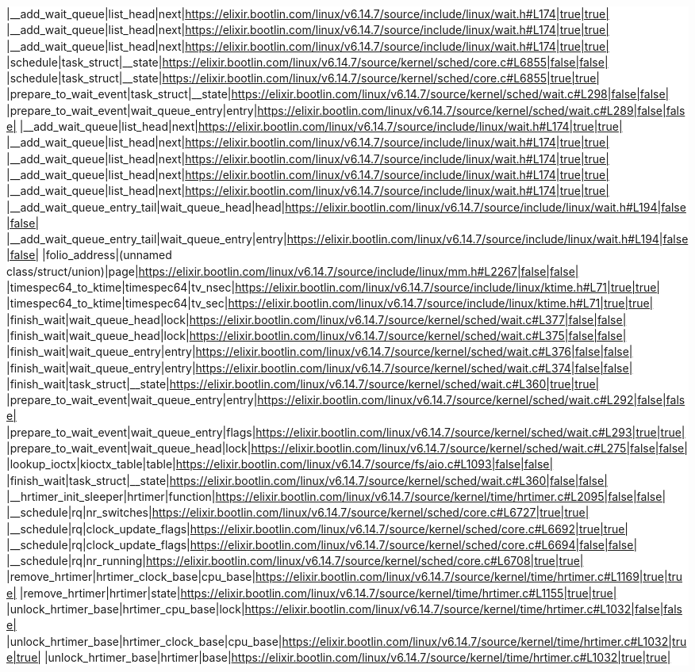 |__add_wait_queue|list_head|next|https://elixir.bootlin.com/linux/v6.14.7/source/include/linux/wait.h#L174|true|true|
|__add_wait_queue|list_head|next|https://elixir.bootlin.com/linux/v6.14.7/source/include/linux/wait.h#L174|true|true|
|__add_wait_queue|list_head|next|https://elixir.bootlin.com/linux/v6.14.7/source/include/linux/wait.h#L174|true|true|
|schedule|task_struct|__state|https://elixir.bootlin.com/linux/v6.14.7/source/kernel/sched/core.c#L6855|false|false|
|schedule|task_struct|__state|https://elixir.bootlin.com/linux/v6.14.7/source/kernel/sched/core.c#L6855|true|true|
|prepare_to_wait_event|task_struct|__state|https://elixir.bootlin.com/linux/v6.14.7/source/kernel/sched/wait.c#L298|false|false|
|prepare_to_wait_event|wait_queue_entry|entry|https://elixir.bootlin.com/linux/v6.14.7/source/kernel/sched/wait.c#L289|false|false|
|__add_wait_queue|list_head|next|https://elixir.bootlin.com/linux/v6.14.7/source/include/linux/wait.h#L174|true|true|
|__add_wait_queue|list_head|next|https://elixir.bootlin.com/linux/v6.14.7/source/include/linux/wait.h#L174|true|true|
|__add_wait_queue|list_head|next|https://elixir.bootlin.com/linux/v6.14.7/source/include/linux/wait.h#L174|true|true|
|__add_wait_queue|list_head|next|https://elixir.bootlin.com/linux/v6.14.7/source/include/linux/wait.h#L174|true|true|
|__add_wait_queue|list_head|next|https://elixir.bootlin.com/linux/v6.14.7/source/include/linux/wait.h#L174|true|true|
|__add_wait_queue_entry_tail|wait_queue_head|head|https://elixir.bootlin.com/linux/v6.14.7/source/include/linux/wait.h#L194|false|false|
|__add_wait_queue_entry_tail|wait_queue_entry|entry|https://elixir.bootlin.com/linux/v6.14.7/source/include/linux/wait.h#L194|false|false|
|folio_address|(unnamed class/struct/union)|page|https://elixir.bootlin.com/linux/v6.14.7/source/include/linux/mm.h#L2267|false|false|
|timespec64_to_ktime|timespec64|tv_nsec|https://elixir.bootlin.com/linux/v6.14.7/source/include/linux/ktime.h#L71|true|true|
|timespec64_to_ktime|timespec64|tv_sec|https://elixir.bootlin.com/linux/v6.14.7/source/include/linux/ktime.h#L71|true|true|
|finish_wait|wait_queue_head|lock|https://elixir.bootlin.com/linux/v6.14.7/source/kernel/sched/wait.c#L377|false|false|
|finish_wait|wait_queue_head|lock|https://elixir.bootlin.com/linux/v6.14.7/source/kernel/sched/wait.c#L375|false|false|
|finish_wait|wait_queue_entry|entry|https://elixir.bootlin.com/linux/v6.14.7/source/kernel/sched/wait.c#L376|false|false|
|finish_wait|wait_queue_entry|entry|https://elixir.bootlin.com/linux/v6.14.7/source/kernel/sched/wait.c#L374|false|false|
|finish_wait|task_struct|__state|https://elixir.bootlin.com/linux/v6.14.7/source/kernel/sched/wait.c#L360|true|true|
|prepare_to_wait_event|wait_queue_entry|entry|https://elixir.bootlin.com/linux/v6.14.7/source/kernel/sched/wait.c#L292|false|false|
|prepare_to_wait_event|wait_queue_entry|flags|https://elixir.bootlin.com/linux/v6.14.7/source/kernel/sched/wait.c#L293|true|true|
|prepare_to_wait_event|wait_queue_head|lock|https://elixir.bootlin.com/linux/v6.14.7/source/kernel/sched/wait.c#L275|false|false|
|lookup_ioctx|kioctx_table|table|https://elixir.bootlin.com/linux/v6.14.7/source/fs/aio.c#L1093|false|false|
|finish_wait|task_struct|__state|https://elixir.bootlin.com/linux/v6.14.7/source/kernel/sched/wait.c#L360|false|false|
|__hrtimer_init_sleeper|hrtimer|function|https://elixir.bootlin.com/linux/v6.14.7/source/kernel/time/hrtimer.c#L2095|false|false|
|__schedule|rq|nr_switches|https://elixir.bootlin.com/linux/v6.14.7/source/kernel/sched/core.c#L6727|true|true|
|__schedule|rq|clock_update_flags|https://elixir.bootlin.com/linux/v6.14.7/source/kernel/sched/core.c#L6692|true|true|
|__schedule|rq|clock_update_flags|https://elixir.bootlin.com/linux/v6.14.7/source/kernel/sched/core.c#L6694|false|false|
|__schedule|rq|nr_running|https://elixir.bootlin.com/linux/v6.14.7/source/kernel/sched/core.c#L6708|true|true|
|remove_hrtimer|hrtimer_clock_base|cpu_base|https://elixir.bootlin.com/linux/v6.14.7/source/kernel/time/hrtimer.c#L1169|true|true|
|remove_hrtimer|hrtimer|state|https://elixir.bootlin.com/linux/v6.14.7/source/kernel/time/hrtimer.c#L1155|true|true|
|unlock_hrtimer_base|hrtimer_cpu_base|lock|https://elixir.bootlin.com/linux/v6.14.7/source/kernel/time/hrtimer.c#L1032|false|false|
|unlock_hrtimer_base|hrtimer_clock_base|cpu_base|https://elixir.bootlin.com/linux/v6.14.7/source/kernel/time/hrtimer.c#L1032|true|true|
|unlock_hrtimer_base|hrtimer|base|https://elixir.bootlin.com/linux/v6.14.7/source/kernel/time/hrtimer.c#L1032|true|true|